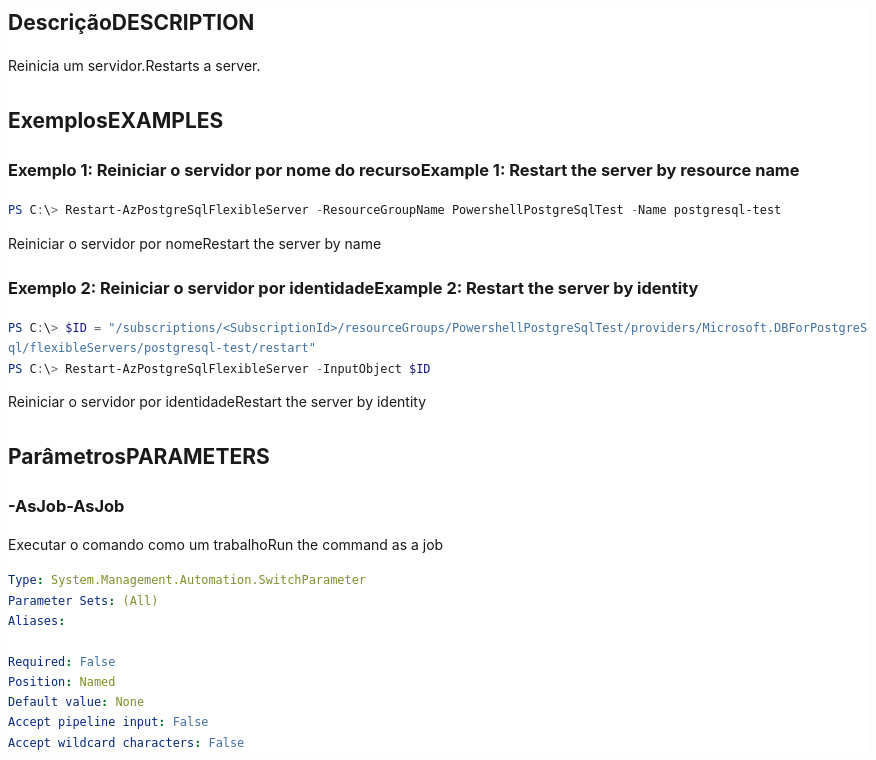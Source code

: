 ## <span data-ttu-id="fafad-107">Descrição</span><span class="sxs-lookup"><span data-stu-id="fafad-107">DESCRIPTION</span></span>
<span data-ttu-id="fafad-108">Reinicia um servidor.</span><span class="sxs-lookup"><span data-stu-id="fafad-108">Restarts a server.</span></span>

## <span data-ttu-id="fafad-109">Exemplos</span><span class="sxs-lookup"><span data-stu-id="fafad-109">EXAMPLES</span></span>

### <span data-ttu-id="fafad-110">Exemplo 1: Reiniciar o servidor por nome do recurso</span><span class="sxs-lookup"><span data-stu-id="fafad-110">Example 1: Restart the server by resource name</span></span>
```powershell
PS C:\> Restart-AzPostgreSqlFlexibleServer -ResourceGroupName PowershellPostgreSqlTest -Name postgresql-test
```

<span data-ttu-id="fafad-111">Reiniciar o servidor por nome</span><span class="sxs-lookup"><span data-stu-id="fafad-111">Restart the server by name</span></span>

### <span data-ttu-id="fafad-112">Exemplo 2: Reiniciar o servidor por identidade</span><span class="sxs-lookup"><span data-stu-id="fafad-112">Example 2: Restart the server by identity</span></span>
```powershell
PS C:\> $ID = "/subscriptions/<SubscriptionId>/resourceGroups/PowershellPostgreSqlTest/providers/Microsoft.DBForPostgreSql/flexibleServers/postgresql-test/restart"
PS C:\> Restart-AzPostgreSqlFlexibleServer -InputObject $ID
```

<span data-ttu-id="fafad-113">Reiniciar o servidor por identidade</span><span class="sxs-lookup"><span data-stu-id="fafad-113">Restart the server by identity</span></span>

## <span data-ttu-id="fafad-114">Parâmetros</span><span class="sxs-lookup"><span data-stu-id="fafad-114">PARAMETERS</span></span>

### <span data-ttu-id="fafad-115">-AsJob</span><span class="sxs-lookup"><span data-stu-id="fafad-115">-AsJob</span></span>
<span data-ttu-id="fafad-116">Executar o comando como um trabalho</span><span class="sxs-lookup"><span data-stu-id="fafad-116">Run the command as a job</span></span>

```yaml
Type: System.Management.Automation.SwitchParameter
Parameter Sets: (All)
Aliases:

Required: False
Position: Named
Default value: None
Accept pipeline input: False
Accept wildcard characters: False
```
